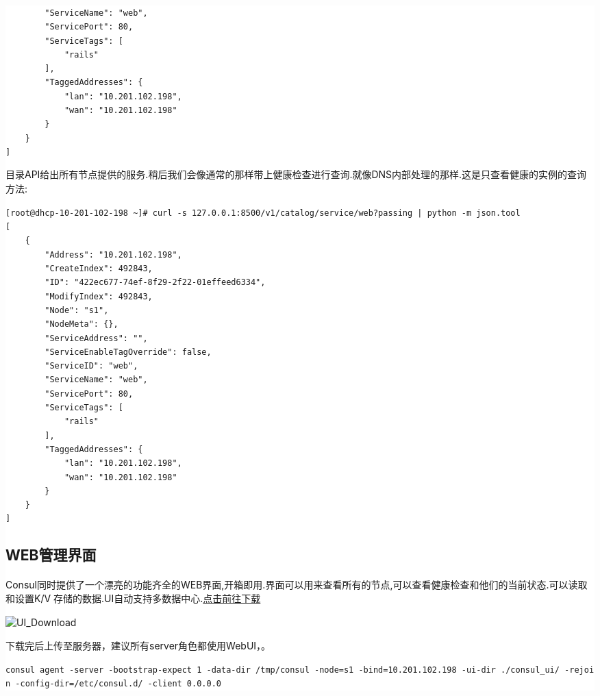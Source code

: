```
        "ServiceName": "web",
        "ServicePort": 80,
        "ServiceTags": [
            "rails"
        ],
        "TaggedAddresses": {
            "lan": "10.201.102.198",
            "wan": "10.201.102.198"
        }
    }
]
```

目录API给出所有节点提供的服务.稍后我们会像通常的那样带上健康检查进行查询.就像DNS内部处理的那样.这是只查看健康的实例的查询方法:

```
[root@dhcp-10-201-102-198 ~]# curl -s 127.0.0.1:8500/v1/catalog/service/web?passing | python -m json.tool
[
    {
        "Address": "10.201.102.198",
        "CreateIndex": 492843,
        "ID": "422ec677-74ef-8f29-2f22-01effeed6334",
        "ModifyIndex": 492843,
        "Node": "s1",
        "NodeMeta": {},
        "ServiceAddress": "",
        "ServiceEnableTagOverride": false,
        "ServiceID": "web",
        "ServiceName": "web",
        "ServicePort": 80,
        "ServiceTags": [
            "rails"
        ],
        "TaggedAddresses": {
            "lan": "10.201.102.198",
            "wan": "10.201.102.198"
        }
    }
]
```

## WEB管理界面

Consul同时提供了一个漂亮的功能齐全的WEB界面,开箱即用.界面可以用来查看所有的节点,可以查看健康检查和他们的当前状态.可以读取和设置K/V 存储的数据.UI自动支持多数据中心.[点击前往下载](https://www.consul.io/downloads.html)

![UI_Download](https://vlinux-1259060227.cos.ap-shanghai.myqcloud.com/www-vlinux-cn-blog-img/gitee-backup/img-master/image/ui_download.png)

下载完后上传至服务器，建议所有server角色都使用WebUI，。

```
consul agent -server -bootstrap-expect 1 -data-dir /tmp/consul -node=s1 -bind=10.201.102.198 -ui-dir ./consul_ui/ -rejoin -config-dir=/etc/consul.d/ -client 0.0.0.0
```
